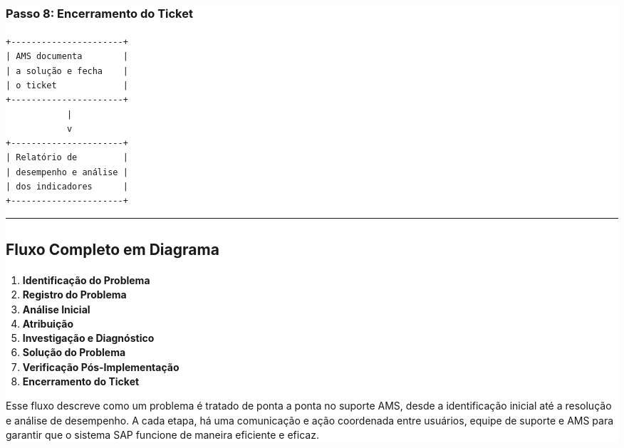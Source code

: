 ### Passo 8: Encerramento do Ticket

```
+----------------------+
| AMS documenta        |
| a solução e fecha    |
| o ticket             |
+----------------------+
            |
            v
+----------------------+
| Relatório de         |
| desempenho e análise |
| dos indicadores      |
+----------------------+
```

---

## Fluxo Completo em Diagrama

1. **Identificação do Problema**
2. **Registro do Problema**
3. **Análise Inicial**
4. **Atribuição**
5. **Investigação e Diagnóstico**
6. **Solução do Problema**
7. **Verificação Pós-Implementação**
8. **Encerramento do Ticket**

Esse fluxo descreve como um problema é tratado de ponta a ponta no suporte AMS, desde a identificação inicial até a resolução e análise de desempenho. A cada etapa, há uma comunicação e ação coordenada entre usuários, equipe de suporte e AMS para garantir que o sistema SAP funcione de maneira eficiente e eficaz.
